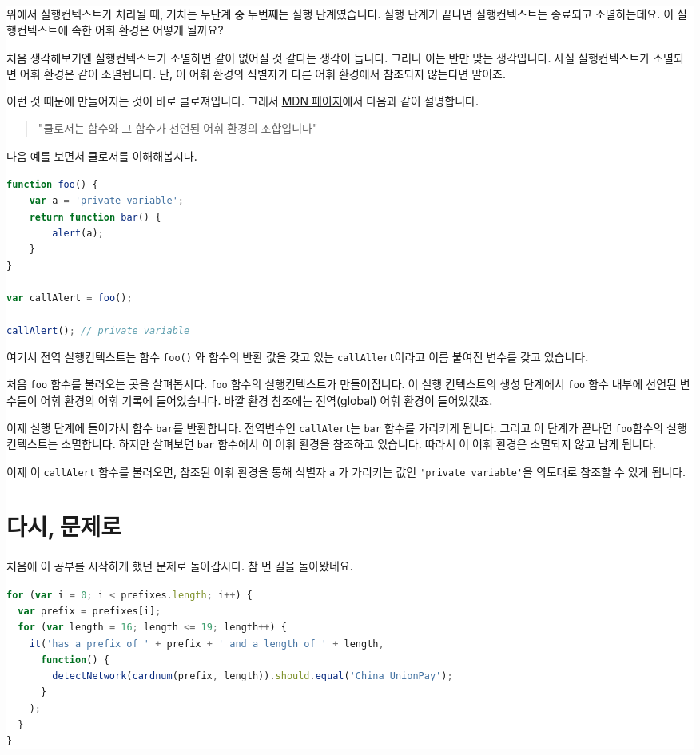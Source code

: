 위에서 실행컨텍스트가 처리될 때, 거치는 두단계 중 두번째는 실행 단계였습니다.
실행 단계가 끝나면 실행컨텍스트는 종료되고 소멸하는데요.
이 실행컨텍스트에 속한 어휘 환경은 어떻게 될까요?

처음 생각해보기엔 실행컨텍스트가 소멸하면 같이 없어질 것 같다는 생각이 듭니다.
그러나 이는 반만 맞는 생각입니다.
사실 실행컨텍스트가 소멸되면 어휘 환경은 같이 소멸됩니다.
단, 이 어휘 환경의 식별자가 다른 어휘 환경에서 참조되지 않는다면 말이죠.

이런 것 때문에 만들어지는 것이 바로 클로져입니다.
그래서 [MDN 페이지](https://developer.mozilla.org/en-US/docs/Web/JavaScript/Closures)에서 다음과 같이 설명합니다.

> "클로저는 함수와 그 함수가 선언된 어휘 환경의 조합입니다"

다음 예를 보면서 클로저를 이해해봅시다.

```javascript
function foo() {
    var a = 'private variable';
    return function bar() {
        alert(a);
    }
}

var callAlert = foo();

callAlert(); // private variable
```

여기서 전역 실행컨텍스트는 함수 `foo()` 와 함수의 반환 값을 갖고 있는 `callAllert`이라고 이름 붙여진 변수를 갖고 있습니다.

처음 `foo` 함수를 불러오는 곳을 살펴봅시다.
`foo` 함수의 실행컨텍스트가 만들어집니다.
이 실행 컨텍스트의 생성 단계에서 `foo` 함수 내부에 선언된 변수들이 어휘 환경의 어휘 기록에 들어있습니다.
바깥 환경 참조에는 전역(global) 어휘 환경이 들어있겠죠.

이제 실행 단계에 들어가서 함수 `bar`를 반환합니다.
전역변수인 `callAlert`는 `bar` 함수를 가리키게 됩니다.
그리고 이 단계가 끝나면 `foo`함수의 실행컨텍스트는 소멸합니다.
하지만 살펴보면 `bar` 함수에서 이 어휘 환경을 참조하고 있습니다.
따라서 이 어휘 환경은 소멸되지 않고 남게 됩니다.

이제 이 `callAlert` 함수를 불러오면,
참조된 어휘 환경을 통해 식별자 `a` 가 가리키는 값인 `'private variable'`을 의도대로 참조할 수 있게 됩니다.

# 다시, 문제로

처음에 이 공부를 시작하게 했던 문제로 돌아갑시다.
참 먼 길을 돌아왔네요.

```javascript
for (var i = 0; i < prefixes.length; i++) {
  var prefix = prefixes[i];
  for (var length = 16; length <= 19; length++) {
    it('has a prefix of ' + prefix + ' and a length of ' + length,
      function() {
        detectNetwork(cardnum(prefix, length)).should.equal('China UnionPay');
      }
    );
  }
}
```
